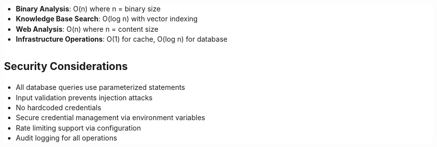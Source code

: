 - **Binary Analysis**: O(n) where n = binary size
- **Knowledge Base Search**: O(log n) with vector indexing
- **Web Analysis**: O(n) where n = content size
- **Infrastructure Operations**: O(1) for cache, O(log n) for database

## Security Considerations

- All database queries use parameterized statements
- Input validation prevents injection attacks
- No hardcoded credentials
- Secure credential management via environment variables
- Rate limiting support via configuration
- Audit logging for all operations

